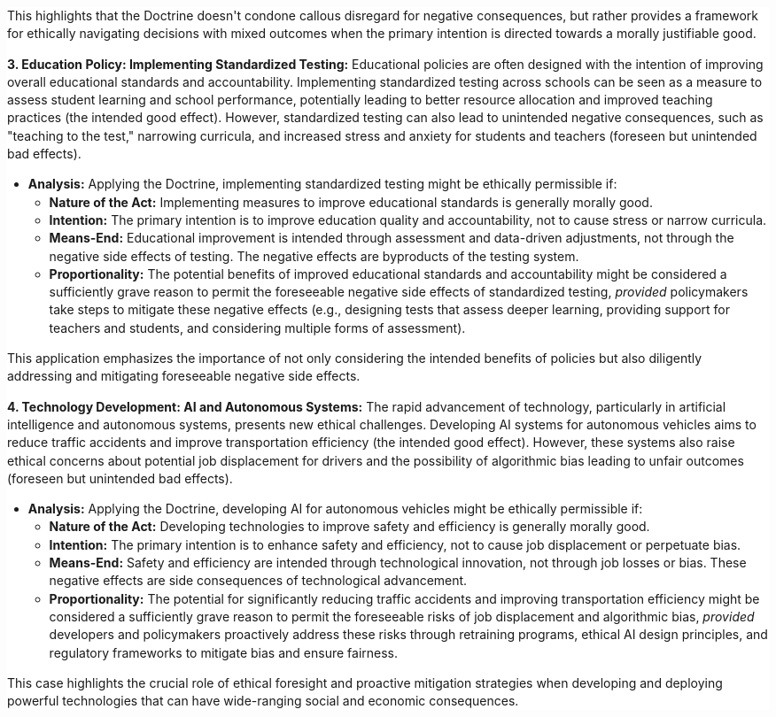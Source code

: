 This highlights that the Doctrine doesn't condone callous disregard for negative consequences, but rather provides a framework for ethically navigating decisions with mixed outcomes when the primary intention is directed towards a morally justifiable good.

**3. Education Policy: Implementing Standardized Testing:**  Educational policies are often designed with the intention of improving overall educational standards and accountability.  Implementing standardized testing across schools can be seen as a measure to assess student learning and school performance, potentially leading to better resource allocation and improved teaching practices (the intended good effect). However, standardized testing can also lead to unintended negative consequences, such as "teaching to the test," narrowing curricula, and increased stress and anxiety for students and teachers (foreseen but unintended bad effects).

* **Analysis:** Applying the Doctrine, implementing standardized testing might be ethically permissible if:
    * **Nature of the Act:** Implementing measures to improve educational standards is generally morally good.
    * **Intention:** The primary intention is to improve education quality and accountability, not to cause stress or narrow curricula.
    * **Means-End:** Educational improvement is intended through assessment and data-driven adjustments, not through the negative side effects of testing.  The negative effects are byproducts of the testing system.
    * **Proportionality:** The potential benefits of improved educational standards and accountability might be considered a sufficiently grave reason to permit the foreseeable negative side effects of standardized testing, *provided* policymakers take steps to mitigate these negative effects (e.g., designing tests that assess deeper learning, providing support for teachers and students, and considering multiple forms of assessment).

This application emphasizes the importance of not only considering the intended benefits of policies but also diligently addressing and mitigating foreseeable negative side effects.

**4. Technology Development: AI and Autonomous Systems:**  The rapid advancement of technology, particularly in artificial intelligence and autonomous systems, presents new ethical challenges.  Developing AI systems for autonomous vehicles aims to reduce traffic accidents and improve transportation efficiency (the intended good effect).  However, these systems also raise ethical concerns about potential job displacement for drivers and the possibility of algorithmic bias leading to unfair outcomes (foreseen but unintended bad effects).

* **Analysis:** Applying the Doctrine, developing AI for autonomous vehicles might be ethically permissible if:
    * **Nature of the Act:** Developing technologies to improve safety and efficiency is generally morally good.
    * **Intention:** The primary intention is to enhance safety and efficiency, not to cause job displacement or perpetuate bias.
    * **Means-End:** Safety and efficiency are intended through technological innovation, not through job losses or bias. These negative effects are side consequences of technological advancement.
    * **Proportionality:** The potential for significantly reducing traffic accidents and improving transportation efficiency might be considered a sufficiently grave reason to permit the foreseeable risks of job displacement and algorithmic bias, *provided* developers and policymakers proactively address these risks through retraining programs, ethical AI design principles, and regulatory frameworks to mitigate bias and ensure fairness.

This case highlights the crucial role of ethical foresight and proactive mitigation strategies when developing and deploying powerful technologies that can have wide-ranging social and economic consequences.
